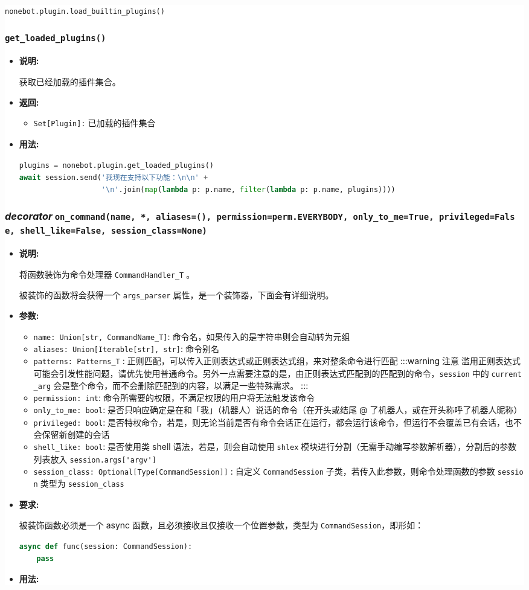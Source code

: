   ```python
  nonebot.plugin.load_builtin_plugins()
  ```

### `get_loaded_plugins()`

- **说明:**

  获取已经加载的插件集合。

- **返回:**

  - `Set[Plugin]:` 已加载的插件集合

- **用法:**

  ```python
  plugins = nonebot.plugin.get_loaded_plugins()
  await session.send('我现在支持以下功能：\n\n' +
                     '\n'.join(map(lambda p: p.name, filter(lambda p: p.name, plugins))))
  ```

### _decorator_ `on_command(name, *, aliases=(), permission=perm.EVERYBODY, only_to_me=True, privileged=False, shell_like=False, session_class=None)` <Badge text="1.6.0+" />

- **说明:**

  将函数装饰为命令处理器 `CommandHandler_T` 。

  被装饰的函数将会获得一个 `args_parser` 属性，是一个装饰器，下面会有详细说明。

- **参数:**

  - `name: Union[str, CommandName_T]`: 命令名，如果传入的是字符串则会自动转为元组
  - `aliases: Union[Iterable[str], str]`: 命令别名
  - `patterns: Patterns_T` <Badge text="1.7.0+"/>: 正则匹配，可以传入正则表达式或正则表达式组，来对整条命令进行匹配
    :::warning 注意
    滥用正则表达式可能会引发性能问题，请优先使用普通命令。另外一点需要注意的是，由正则表达式匹配到的匹配到的命令，`session` 中的 `current_arg` 会是整个命令，而不会删除匹配到的内容，以满足一些特殊需求。
    :::
  - `permission: int`: 命令所需要的权限，不满足权限的用户将无法触发该命令
  - `only_to_me: bool`: 是否只响应确定是在和「我」（机器人）说话的命令（在开头或结尾 @ 了机器人，或在开头称呼了机器人昵称）
  - `privileged: bool`: 是否特权命令，若是，则无论当前是否有命令会话正在运行，都会运行该命令，但运行不会覆盖已有会话，也不会保留新创建的会话
  - `shell_like: bool`: 是否使用类 shell 语法，若是，则会自动使用 `shlex` 模块进行分割（无需手动编写参数解析器），分割后的参数列表放入 `session.args['argv']`
  - `session_class: Optional[Type[CommandSession]]` <Badge text="1.7.0+"/>: 自定义 `CommandSession` 子类，若传入此参数，则命令处理函数的参数 `session` 类型为 `session_class`

- **要求:**

  被装饰函数必须是一个 async 函数，且必须接收且仅接收一个位置参数，类型为 `CommandSession`，即形如：

  ```python
  async def func(session: CommandSession):
      pass
  ```

- **用法:**
